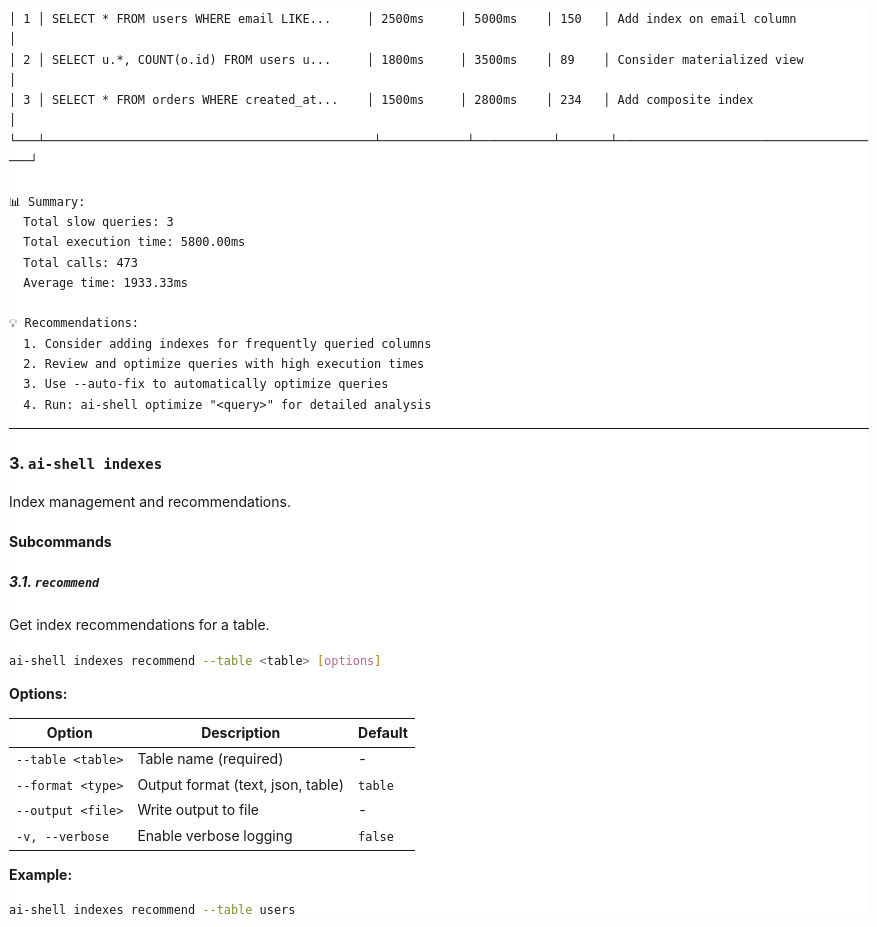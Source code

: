 ```
│ 1 │ SELECT * FROM users WHERE email LIKE...     │ 2500ms     │ 5000ms    │ 150   │ Add index on email column             │
│ 2 │ SELECT u.*, COUNT(o.id) FROM users u...     │ 1800ms     │ 3500ms    │ 89    │ Consider materialized view            │
│ 3 │ SELECT * FROM orders WHERE created_at...    │ 1500ms     │ 2800ms    │ 234   │ Add composite index                   │
└───┴──────────────────────────────────────────────┴────────────┴───────────┴───────┴──────────────────────────────────────┘

📊 Summary:
  Total slow queries: 3
  Total execution time: 5800.00ms
  Total calls: 473
  Average time: 1933.33ms

💡 Recommendations:
  1. Consider adding indexes for frequently queried columns
  2. Review and optimize queries with high execution times
  3. Use --auto-fix to automatically optimize queries
  4. Run: ai-shell optimize "<query>" for detailed analysis
```

---

### 3. `ai-shell indexes`

Index management and recommendations.

#### Subcommands

##### 3.1. `recommend`

Get index recommendations for a table.

```bash
ai-shell indexes recommend --table <table> [options]
```

**Options:**

| Option | Description | Default |
|--------|-------------|---------|
| `--table <table>` | Table name (required) | - |
| `--format <type>` | Output format (text, json, table) | `table` |
| `--output <file>` | Write output to file | - |
| `-v, --verbose` | Enable verbose logging | `false` |

**Example:**

```bash
ai-shell indexes recommend --table users
```
